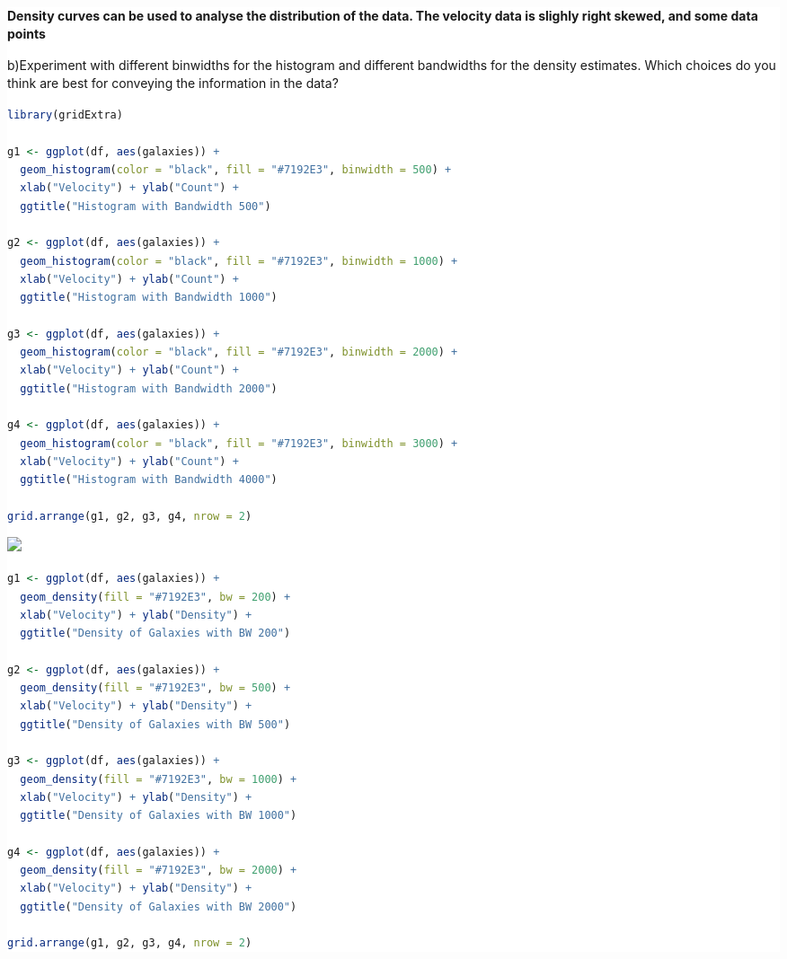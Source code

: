 **Density curves can be used to analyse the distribution of the data. The velocity data is slighly right skewed, and some data points**

b)Experiment with different binwidths for the histogram and different bandwidths for the density estimates. Which choices do you think are best for conveying the information in the data?

``` r
library(gridExtra)

g1 <- ggplot(df, aes(galaxies)) + 
  geom_histogram(color = "black", fill = "#7192E3", binwidth = 500) + 
  xlab("Velocity") + ylab("Count") +
  ggtitle("Histogram with Bandwidth 500")

g2 <- ggplot(df, aes(galaxies)) + 
  geom_histogram(color = "black", fill = "#7192E3", binwidth = 1000) +
  xlab("Velocity") + ylab("Count") +
  ggtitle("Histogram with Bandwidth 1000")

g3 <- ggplot(df, aes(galaxies)) + 
  geom_histogram(color = "black", fill = "#7192E3", binwidth = 2000) +
  xlab("Velocity") + ylab("Count") +
  ggtitle("Histogram with Bandwidth 2000")

g4 <- ggplot(df, aes(galaxies)) + 
  geom_histogram(color = "black", fill = "#7192E3", binwidth = 3000) +
  xlab("Velocity") + ylab("Count") +
  ggtitle("Histogram with Bandwidth 4000")

grid.arrange(g1, g2, g3, g4, nrow = 2)
```

![](assignment_r_files/figure-markdown_github/unnamed-chunk-4-1.png)

``` r
g1 <- ggplot(df, aes(galaxies)) +
  geom_density(fill = "#7192E3", bw = 200) +
  xlab("Velocity") + ylab("Density") +
  ggtitle("Density of Galaxies with BW 200")

g2 <- ggplot(df, aes(galaxies)) +
  geom_density(fill = "#7192E3", bw = 500) +
  xlab("Velocity") + ylab("Density") +
  ggtitle("Density of Galaxies with BW 500")

g3 <- ggplot(df, aes(galaxies)) + 
  geom_density(fill = "#7192E3", bw = 1000) + 
  xlab("Velocity") + ylab("Density") +
  ggtitle("Density of Galaxies with BW 1000")

g4 <- ggplot(df, aes(galaxies)) + 
  geom_density(fill = "#7192E3", bw = 2000) + 
  xlab("Velocity") + ylab("Density") +
  ggtitle("Density of Galaxies with BW 2000")

grid.arrange(g1, g2, g3, g4, nrow = 2)
```
